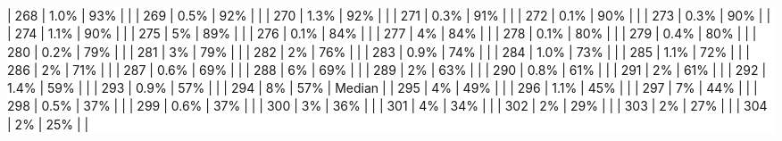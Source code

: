 | 268 | 1.0% | 93% |  |
| 269 | 0.5% | 92% |  |
| 270 | 1.3% | 92% |  |
| 271 | 0.3% | 91% |  |
| 272 | 0.1% | 90% |  |
| 273 | 0.3% | 90% |  |
| 274 | 1.1% | 90% |  |
| 275 | 5% | 89% |  |
| 276 | 0.1% | 84% |  |
| 277 | 4% | 84% |  |
| 278 | 0.1% | 80% |  |
| 279 | 0.4% | 80% |  |
| 280 | 0.2% | 79% |  |
| 281 | 3% | 79% |  |
| 282 | 2% | 76% |  |
| 283 | 0.9% | 74% |  |
| 284 | 1.0% | 73% |  |
| 285 | 1.1% | 72% |  |
| 286 | 2% | 71% |  |
| 287 | 0.6% | 69% |  |
| 288 | 6% | 69% |  |
| 289 | 2% | 63% |  |
| 290 | 0.8% | 61% |  |
| 291 | 2% | 61% |  |
| 292 | 1.4% | 59% |  |
| 293 | 0.9% | 57% |  |
| 294 | 8% | 57% | Median |
| 295 | 4% | 49% |  |
| 296 | 1.1% | 45% |  |
| 297 | 7% | 44% |  |
| 298 | 0.5% | 37% |  |
| 299 | 0.6% | 37% |  |
| 300 | 3% | 36% |  |
| 301 | 4% | 34% |  |
| 302 | 2% | 29% |  |
| 303 | 2% | 27% |  |
| 304 | 2% | 25% |  |
